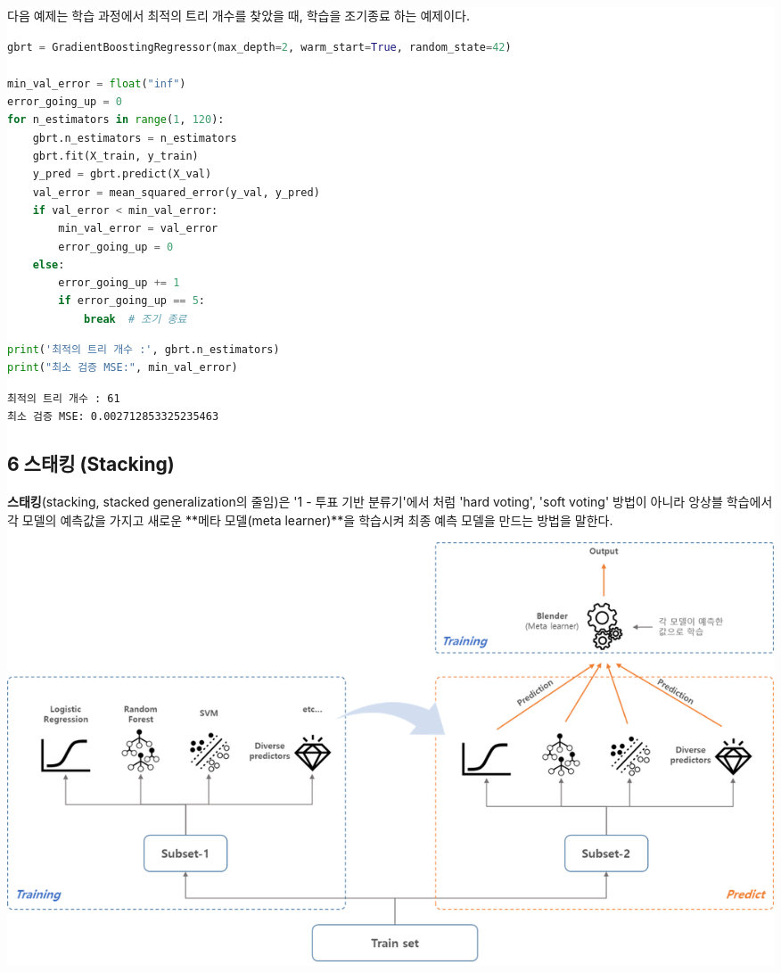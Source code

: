 


다음 예제는 학습 과정에서 최적의 트리 개수를 찾았을 때, 학습을 조기종료 하는 예제이다.


```python
gbrt = GradientBoostingRegressor(max_depth=2, warm_start=True, random_state=42)

min_val_error = float("inf")
error_going_up = 0
for n_estimators in range(1, 120):
    gbrt.n_estimators = n_estimators
    gbrt.fit(X_train, y_train)
    y_pred = gbrt.predict(X_val)
    val_error = mean_squared_error(y_val, y_pred)
    if val_error < min_val_error:
        min_val_error = val_error
        error_going_up = 0
    else:
        error_going_up += 1
        if error_going_up == 5:
            break  # 조기 종료
```


```python
print('최적의 트리 개수 :', gbrt.n_estimators)
print("최소 검증 MSE:", min_val_error)
```

    최적의 트리 개수 : 61
    최소 검증 MSE: 0.002712853325235463




## 6 스태킹 (Stacking)

**스태킹**(stacking, stacked generalization의 줄임)은 '1 - 투표 기반 분류기'에서 처럼 'hard voting', 'soft voting' 방법이 아니라 앙상블 학습에서 각 모델의 예측값을 가지고 새로운 **메타 모델(meta learner)**을 학습시켜 최종 예측 모델을 만드는 방법을 말한다.

![](./images/stacking.png)
